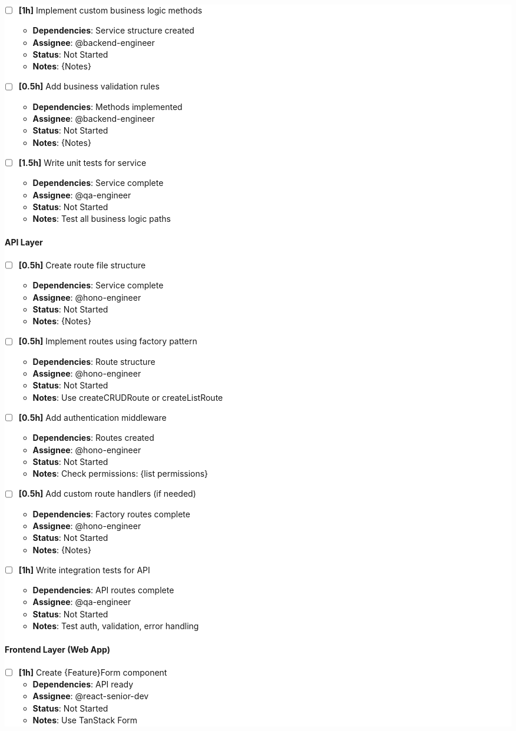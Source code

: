 - [ ] **[1h]** Implement custom business logic methods
  - **Dependencies**: Service structure created
  - **Assignee**: @backend-engineer
  - **Status**: Not Started
  - **Notes**: {Notes}

- [ ] **[0.5h]** Add business validation rules
  - **Dependencies**: Methods implemented
  - **Assignee**: @backend-engineer
  - **Status**: Not Started
  - **Notes**: {Notes}

- [ ] **[1.5h]** Write unit tests for service
  - **Dependencies**: Service complete
  - **Assignee**: @qa-engineer
  - **Status**: Not Started
  - **Notes**: Test all business logic paths

#### API Layer

- [ ] **[0.5h]** Create route file structure
  - **Dependencies**: Service complete
  - **Assignee**: @hono-engineer
  - **Status**: Not Started
  - **Notes**: {Notes}

- [ ] **[0.5h]** Implement routes using factory pattern
  - **Dependencies**: Route structure
  - **Assignee**: @hono-engineer
  - **Status**: Not Started
  - **Notes**: Use createCRUDRoute or createListRoute

- [ ] **[0.5h]** Add authentication middleware
  - **Dependencies**: Routes created
  - **Assignee**: @hono-engineer
  - **Status**: Not Started
  - **Notes**: Check permissions: {list permissions}

- [ ] **[0.5h]** Add custom route handlers (if needed)
  - **Dependencies**: Factory routes complete
  - **Assignee**: @hono-engineer
  - **Status**: Not Started
  - **Notes**: {Notes}

- [ ] **[1h]** Write integration tests for API
  - **Dependencies**: API routes complete
  - **Assignee**: @qa-engineer
  - **Status**: Not Started
  - **Notes**: Test auth, validation, error handling

#### Frontend Layer (Web App)

- [ ] **[1h]** Create {Feature}Form component
  - **Dependencies**: API ready
  - **Assignee**: @react-senior-dev
  - **Status**: Not Started
  - **Notes**: Use TanStack Form
